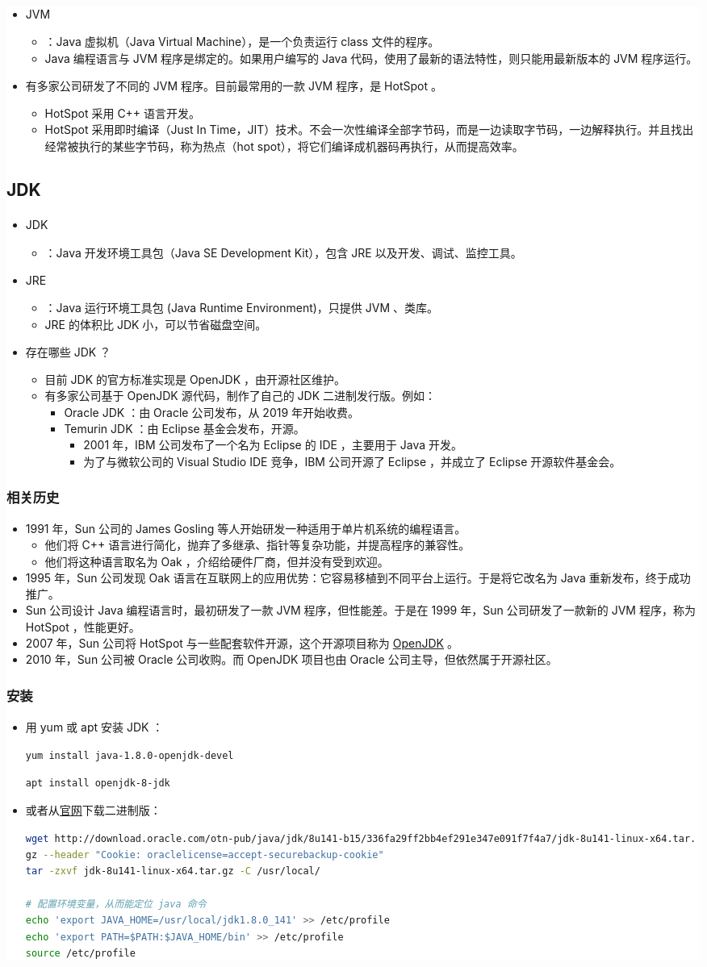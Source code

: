- JVM
  - ：Java 虚拟机（Java Virtual Machine），是一个负责运行 class 文件的程序。
  - Java 编程语言与 JVM 程序是绑定的。如果用户编写的 Java 代码，使用了最新的语法特性，则只能用最新版本的 JVM 程序运行。

- 有多家公司研发了不同的 JVM 程序。目前最常用的一款 JVM 程序，是 HotSpot 。
  - HotSpot 采用 C++ 语言开发。
  - HotSpot 采用即时编译（Just In Time，JIT）技术。不会一次性编译全部字节码，而是一边读取字节码，一边解释执行。并且找出经常被执行的某些字节码，称为热点（hot spot），将它们编译成机器码再执行，从而提高效率。

## JDK

- JDK
  - ：Java 开发环境工具包（Java SE Development Kit），包含 JRE 以及开发、调试、监控工具。

- JRE
  - ：Java 运行环境工具包 (Java Runtime Environment)，只提供 JVM 、类库。
  - JRE 的体积比 JDK 小，可以节省磁盘空间。

- 存在哪些 JDK ？
  - 目前 JDK 的官方标准实现是 OpenJDK ，由开源社区维护。
  - 有多家公司基于 OpenJDK 源代码，制作了自己的 JDK 二进制发行版。例如：
    - Oracle JDK ：由 Oracle 公司发布，从 2019 年开始收费。
    - Temurin JDK ：由 Eclipse 基金会发布，开源。
      - 2001 年，IBM 公司发布了一个名为 Eclipse 的 IDE ，主要用于 Java 开发。
      - 为了与微软公司的 Visual Studio IDE 竞争，IBM 公司开源了 Eclipse ，并成立了 Eclipse 开源软件基金会。

### 相关历史

- 1991 年，Sun 公司的 James Gosling 等人开始研发一种适用于单片机系统的编程语言。
  - 他们将 C++ 语言进行简化，抛弃了多继承、指针等复杂功能，并提高程序的兼容性。
  - 他们将这种语言取名为 Oak ，介绍给硬件厂商，但并没有受到欢迎。
- 1995 年，Sun 公司发现 Oak 语言在互联网上的应用优势：它容易移植到不同平台上运行。于是将它改名为 Java 重新发布，终于成功推广。
- Sun 公司设计 Java 编程语言时，最初研发了一款 JVM 程序，但性能差。于是在 1999 年，Sun 公司研发了一款新的 JVM 程序，称为 HotSpot ，性能更好。
- 2007 年，Sun 公司将 HotSpot 与一些配套软件开源，这个开源项目称为 [OpenJDK](https://github.com/openjdk/jdk) 。
- 2010 年，Sun 公司被 Oracle 公司收购。而 OpenJDK 项目也由 Oracle 公司主导，但依然属于开源社区。

### 安装

- 用 yum 或 apt 安装 JDK ：
  ```sh
  yum install java-1.8.0-openjdk-devel
  ```
  ```sh
  apt install openjdk-8-jdk
  ```

- 或者从[官网](https://www.oracle.com/java/technologies/javase-downloads.html)下载二进制版：
  ```sh
  wget http://download.oracle.com/otn-pub/java/jdk/8u141-b15/336fa29ff2bb4ef291e347e091f7f4a7/jdk-8u141-linux-x64.tar.gz --header "Cookie: oraclelicense=accept-securebackup-cookie"
  tar -zxvf jdk-8u141-linux-x64.tar.gz -C /usr/local/

  # 配置环境变量，从而能定位 java 命令
  echo 'export JAVA_HOME=/usr/local/jdk1.8.0_141' >> /etc/profile
  echo 'export PATH=$PATH:$JAVA_HOME/bin' >> /etc/profile
  source /etc/profile
  ```
